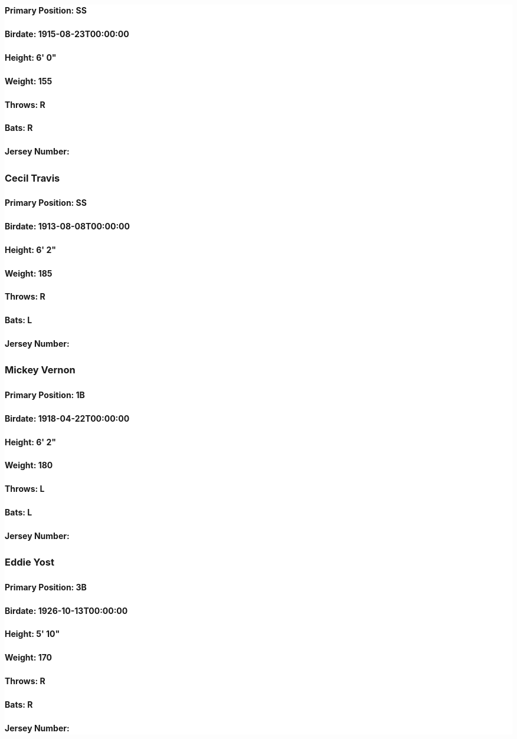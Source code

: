 #### Primary Position: SS
#### Birdate: 1915-08-23T00:00:00
#### Height: 6' 0"
#### Weight: 155
#### Throws: R
#### Bats: R
#### Jersey Number: 
### Cecil Travis
#### Primary Position: SS
#### Birdate: 1913-08-08T00:00:00
#### Height: 6' 2"
#### Weight: 185
#### Throws: R
#### Bats: L
#### Jersey Number: 
### Mickey Vernon
#### Primary Position: 1B
#### Birdate: 1918-04-22T00:00:00
#### Height: 6' 2"
#### Weight: 180
#### Throws: L
#### Bats: L
#### Jersey Number: 
### Eddie Yost
#### Primary Position: 3B
#### Birdate: 1926-10-13T00:00:00
#### Height: 5' 10"
#### Weight: 170
#### Throws: R
#### Bats: R
#### Jersey Number: 